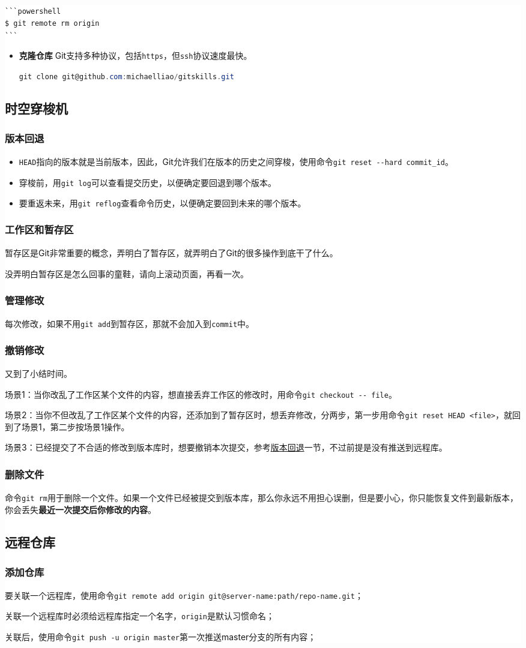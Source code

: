     ```powershell
    $ git remote rm origin
    ```

*   **克隆仓库**
    Git支持多种协议，包括`https`，但`ssh`协议速度最快。

    ```powershell
    git clone git@github.com:michaelliao/gitskills.git
    ```

## 时空穿梭机

### 版本回退

*   `HEAD`指向的版本就是当前版本，因此，Git允许我们在版本的历史之间穿梭，使用命令`git reset --hard commit_id`。

*   穿梭前，用`git log`可以查看提交历史，以便确定要回退到哪个版本。

*   要重返未来，用`git reflog`查看命令历史，以便确定要回到未来的哪个版本。

### 工作区和暂存区

暂存区是Git非常重要的概念，弄明白了暂存区，就弄明白了Git的很多操作到底干了什么。

没弄明白暂存区是怎么回事的童鞋，请向上滚动页面，再看一次。

### 管理修改

每次修改，如果不用`git add`到暂存区，那就不会加入到`commit`中。

### 撤销修改

又到了小结时间。

场景1：当你改乱了工作区某个文件的内容，想直接丢弃工作区的修改时，用命令`git checkout -- file`。

场景2：当你不但改乱了工作区某个文件的内容，还添加到了暂存区时，想丢弃修改，分两步，第一步用命令`git reset HEAD <file>`，就回到了场景1，第二步按场景1操作。

场景3：已经提交了不合适的修改到版本库时，想要撤销本次提交，参考[版本回退](https://www.liaoxuefeng.com/wiki/896043488029600/897013573512192 "版本回退")一节，不过前提是没有推送到远程库。

### 删除文件

命令`git rm`用于删除一个文件。如果一个文件已经被提交到版本库，那么你永远不用担心误删，但是要小心，你只能恢复文件到最新版本，你会丢失**最近一次提交后你修改的内容**。

## 远程仓库

### 添加仓库

要关联一个远程库，使用命令`git remote add origin git@server-name:path/repo-name.git`；

关联一个远程库时必须给远程库指定一个名字，`origin`是默认习惯命名；

关联后，使用命令`git push -u origin master`第一次推送master分支的所有内容；
